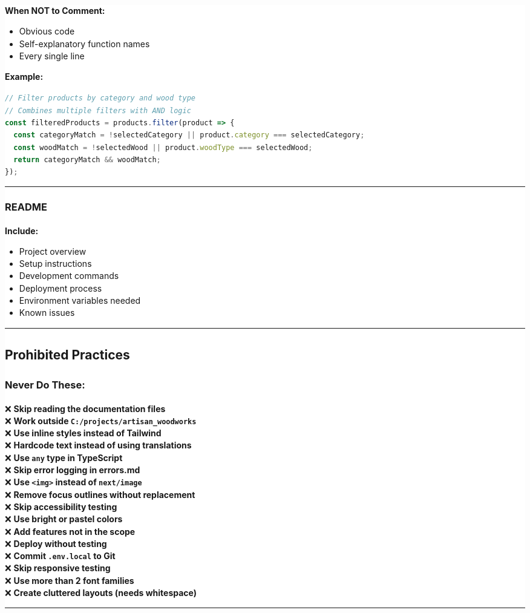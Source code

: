 **When NOT to Comment:**
- Obvious code
- Self-explanatory function names
- Every single line

**Example:**
```typescript
// Filter products by category and wood type
// Combines multiple filters with AND logic
const filteredProducts = products.filter(product => {
  const categoryMatch = !selectedCategory || product.category === selectedCategory;
  const woodMatch = !selectedWood || product.woodType === selectedWood;
  return categoryMatch && woodMatch;
});
```

---

### README

**Include:**
- Project overview
- Setup instructions
- Development commands
- Deployment process
- Environment variables needed
- Known issues

---

## Prohibited Practices

### Never Do These:

❌ **Skip reading the documentation files**  
❌ **Work outside `C:/projects/artisan_woodworks`**  
❌ **Use inline styles instead of Tailwind**  
❌ **Hardcode text instead of using translations**  
❌ **Use `any` type in TypeScript**  
❌ **Skip error logging in errors.md**  
❌ **Use `<img>` instead of `next/image`**  
❌ **Remove focus outlines without replacement**  
❌ **Skip accessibility testing**  
❌ **Use bright or pastel colors**  
❌ **Add features not in the scope**  
❌ **Deploy without testing**  
❌ **Commit `.env.local` to Git**  
❌ **Skip responsive testing**  
❌ **Use more than 2 font families**  
❌ **Create cluttered layouts (needs whitespace)**  

---
